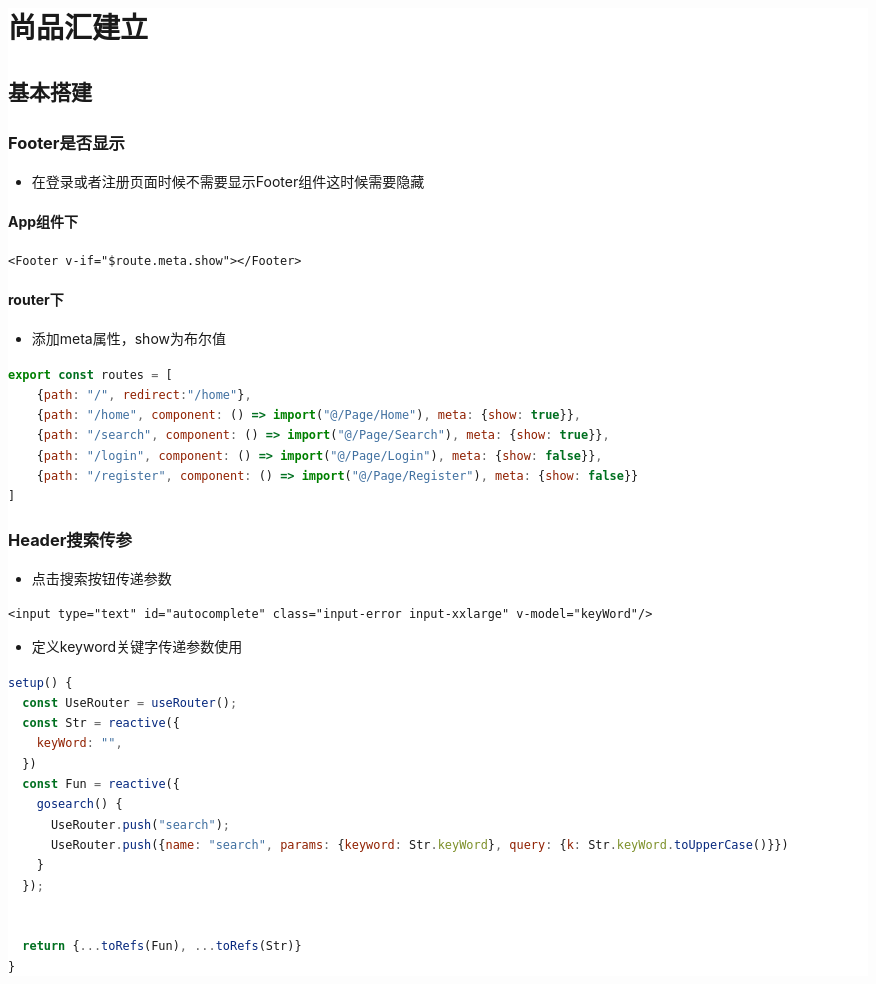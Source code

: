 # 尚品汇建立

## 基本搭建

### Footer是否显示

- 在登录或者注册页面时候不需要显示Footer组件这时候需要隐藏

#### App组件下

```vue
<Footer v-if="$route.meta.show"></Footer>
```

#### router下

- 添加meta属性，show为布尔值

```JavaScript
export const routes = [
    {path: "/", redirect:"/home"},
    {path: "/home", component: () => import("@/Page/Home"), meta: {show: true}},
    {path: "/search", component: () => import("@/Page/Search"), meta: {show: true}},
    {path: "/login", component: () => import("@/Page/Login"), meta: {show: false}},
    {path: "/register", component: () => import("@/Page/Register"), meta: {show: false}}
]
```

### Header搜索传参

- 点击搜索按钮传递参数

```vue
<input type="text" id="autocomplete" class="input-error input-xxlarge" v-model="keyWord"/>
```

- 定义keyword关键字传递参数使用

```JavaScript
setup() {
  const UseRouter = useRouter();
  const Str = reactive({
    keyWord: "",
  })
  const Fun = reactive({
    gosearch() {
      UseRouter.push("search");
      UseRouter.push({name: "search", params: {keyword: Str.keyWord}, query: {k: Str.keyWord.toUpperCase()}})
    }
  });


  return {...toRefs(Fun), ...toRefs(Str)}
}
```

